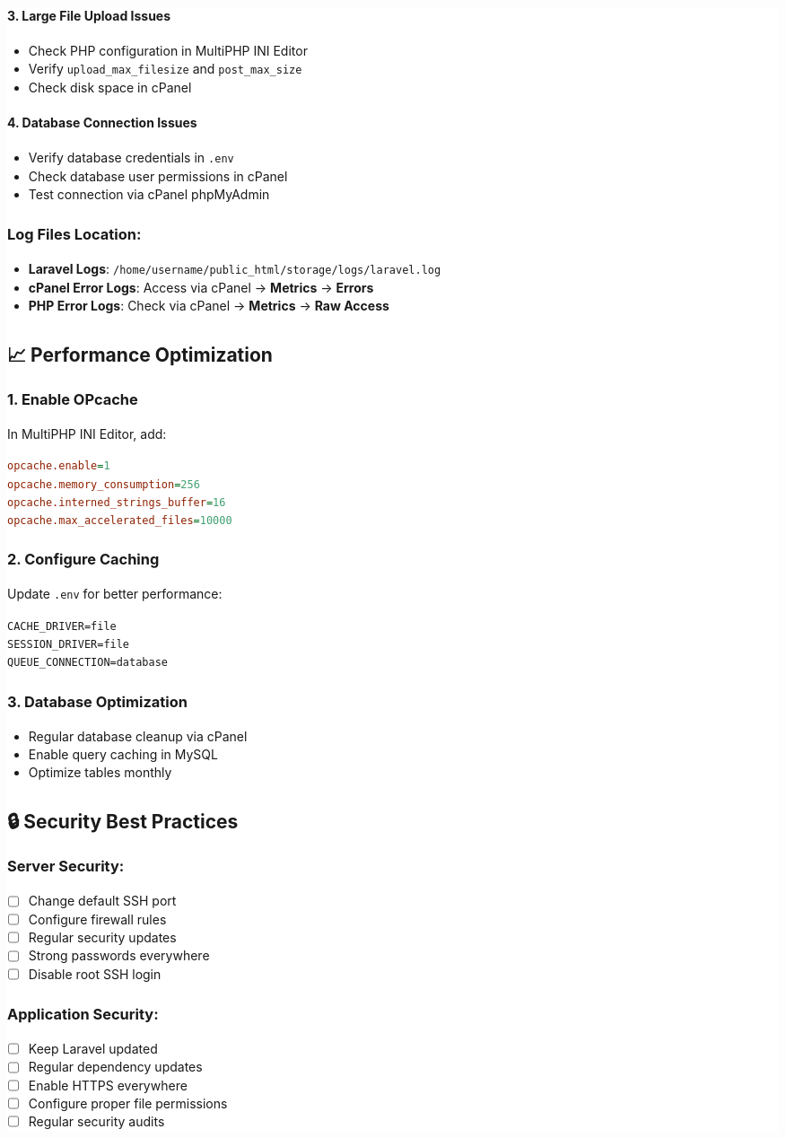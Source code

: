 #### 3. Large File Upload Issues
- Check PHP configuration in MultiPHP INI Editor
- Verify `upload_max_filesize` and `post_max_size`
- Check disk space in cPanel

#### 4. Database Connection Issues
- Verify database credentials in `.env`
- Check database user permissions in cPanel
- Test connection via cPanel phpMyAdmin

### Log Files Location:
- **Laravel Logs**: `/home/username/public_html/storage/logs/laravel.log`
- **cPanel Error Logs**: Access via cPanel → **Metrics** → **Errors**
- **PHP Error Logs**: Check via cPanel → **Metrics** → **Raw Access**

## 📈 Performance Optimization

### 1. Enable OPcache
In MultiPHP INI Editor, add:
```ini
opcache.enable=1
opcache.memory_consumption=256
opcache.interned_strings_buffer=16
opcache.max_accelerated_files=10000
```

### 2. Configure Caching
Update `.env` for better performance:
```env
CACHE_DRIVER=file
SESSION_DRIVER=file
QUEUE_CONNECTION=database
```

### 3. Database Optimization
- Regular database cleanup via cPanel
- Enable query caching in MySQL
- Optimize tables monthly

## 🔒 Security Best Practices

### Server Security:
- [ ] Change default SSH port
- [ ] Configure firewall rules
- [ ] Regular security updates
- [ ] Strong passwords everywhere
- [ ] Disable root SSH login

### Application Security:
- [ ] Keep Laravel updated
- [ ] Regular dependency updates
- [ ] Enable HTTPS everywhere
- [ ] Configure proper file permissions
- [ ] Regular security audits
